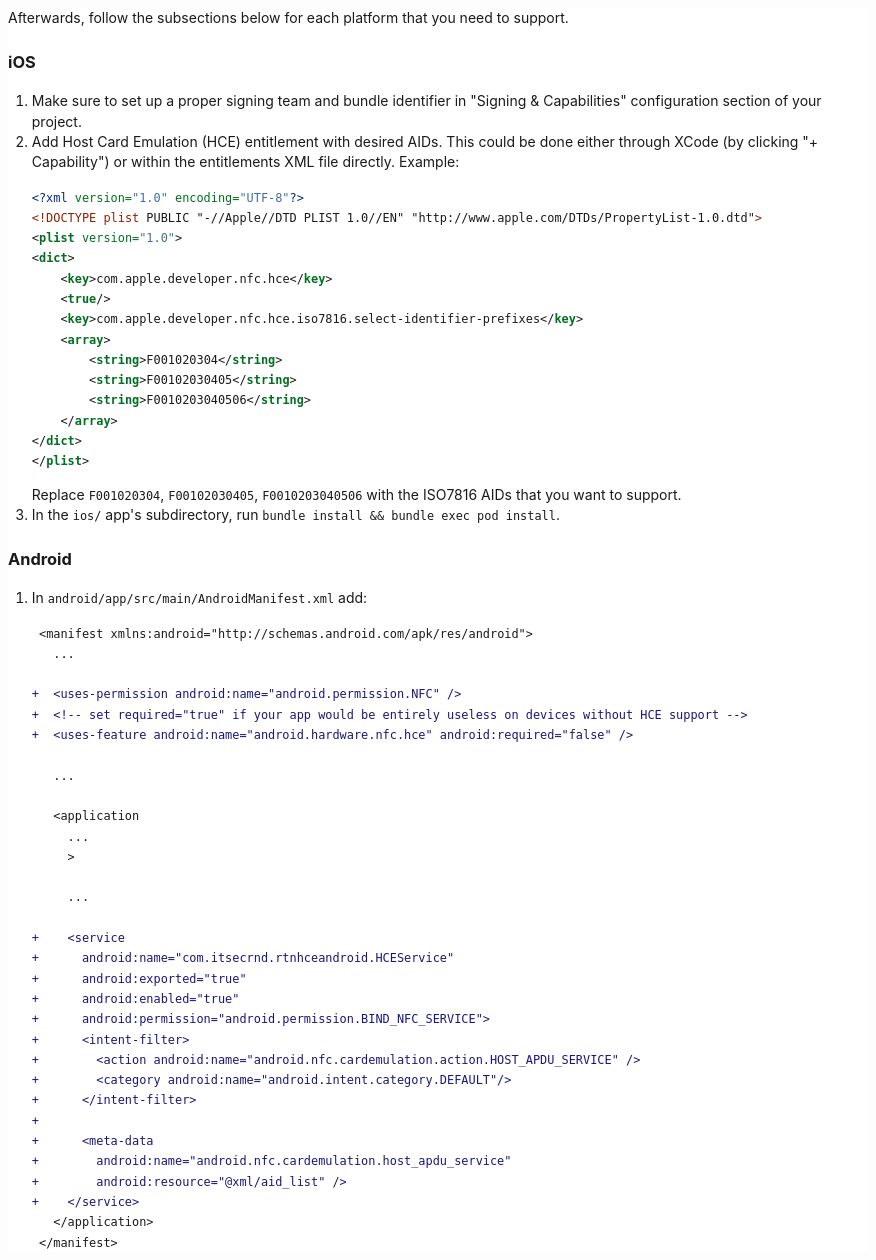 Afterwards, follow the subsections below for each platform that you need to support.

### iOS
1. Make sure to set up a proper signing team and bundle identifier in "Signing & Capabilities" configuration section of your project.
2. Add Host Card Emulation (HCE) entitlement with desired AIDs. This could be done either through XCode (by clicking "+ Capability") or within the entitlements XML file directly. Example:
    ```xml
    <?xml version="1.0" encoding="UTF-8"?>
    <!DOCTYPE plist PUBLIC "-//Apple//DTD PLIST 1.0//EN" "http://www.apple.com/DTDs/PropertyList-1.0.dtd">
    <plist version="1.0">
    <dict>
        <key>com.apple.developer.nfc.hce</key>
        <true/>
        <key>com.apple.developer.nfc.hce.iso7816.select-identifier-prefixes</key>
        <array>
            <string>F001020304</string>
            <string>F00102030405</string>
            <string>F0010203040506</string>
        </array>
    </dict>
    </plist>
    ```
   Replace `F001020304`, `F00102030405`, `F0010203040506` with the ISO7816 AIDs that you want to support.
3. In the `ios/` app's subdirectory, run `bundle install && bundle exec pod install`.

### Android
1. In `android/app/src/main/AndroidManifest.xml` add:
   ```diff
    <manifest xmlns:android="http://schemas.android.com/apk/res/android">
      ...

   +  <uses-permission android:name="android.permission.NFC" />
   +  <!-- set required="true" if your app would be entirely useless on devices without HCE support -->
   +  <uses-feature android:name="android.hardware.nfc.hce" android:required="false" />

      ...

      <application
        ...
        >

        ...
   
   +    <service
   +      android:name="com.itsecrnd.rtnhceandroid.HCEService"
   +      android:exported="true"
   +      android:enabled="true"
   +      android:permission="android.permission.BIND_NFC_SERVICE">
   +      <intent-filter>
   +        <action android:name="android.nfc.cardemulation.action.HOST_APDU_SERVICE" />
   +        <category android:name="android.intent.category.DEFAULT"/>
   +      </intent-filter>
   +
   +      <meta-data
   +        android:name="android.nfc.cardemulation.host_apdu_service"
   +        android:resource="@xml/aid_list" />
   +    </service>
      </application>
    </manifest>
   ```